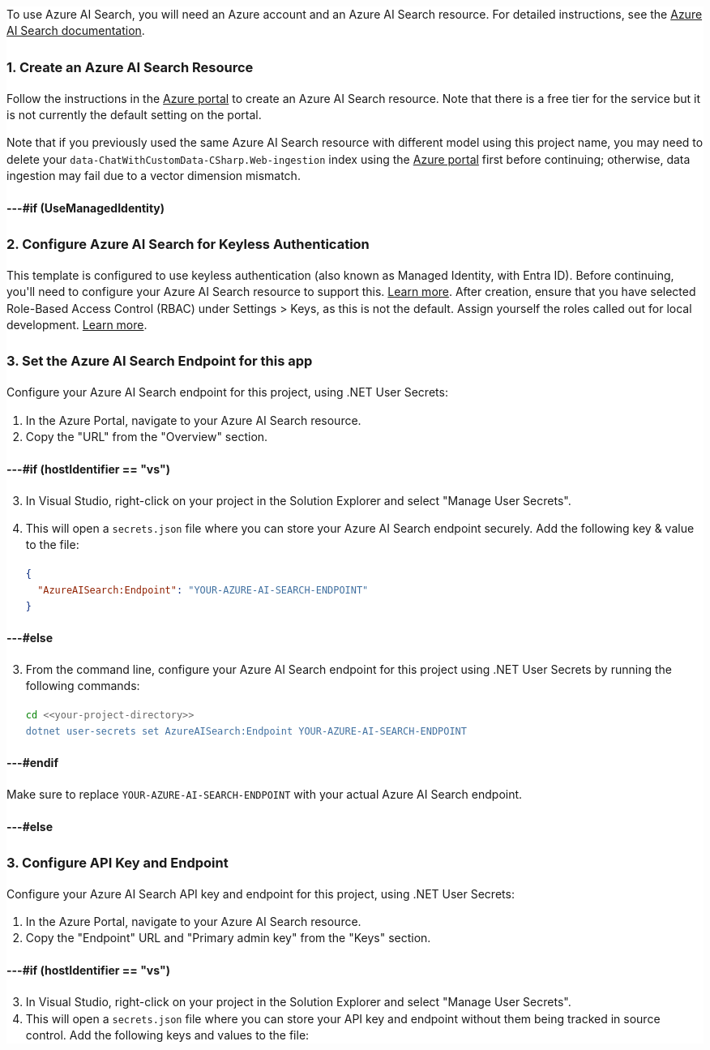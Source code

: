 To use Azure AI Search, you will need an Azure account and an Azure AI Search resource. For detailed instructions, see the [Azure AI Search documentation](https://learn.microsoft.com/azure/search/search-create-service-portal).

### 1. Create an Azure AI Search Resource
Follow the instructions in the [Azure portal](https://portal.azure.com/) to create an Azure AI Search resource. Note that there is a free tier for the service but it is not currently the default setting on the portal.

Note that if you previously used the same Azure AI Search resource with different model using this project name, you may need to delete your `data-ChatWithCustomData-CSharp.Web-ingestion` index using the [Azure portal](https://portal.azure.com/) first before continuing; otherwise, data ingestion may fail due to a vector dimension mismatch.

#### ---#if (UseManagedIdentity)
### 2. Configure Azure AI Search for Keyless Authentication
This template is configured to use keyless authentication (also known as Managed Identity, with Entra ID). Before continuing, you'll need to configure your Azure AI Search resource to support this. [Learn more](https://learn.microsoft.com/azure/search/keyless-connections).  After creation, ensure that you have selected Role-Based Access Control (RBAC) under Settings > Keys, as this is not the default. Assign yourself the roles called out for local development. [Learn more](https://learn.microsoft.com/azure/search/keyless-connections#roles-for-local-development).

### 3. Set the Azure AI Search Endpoint for this app
   Configure your Azure AI Search endpoint for this project, using .NET User Secrets:
   1. In the Azure Portal, navigate to your Azure AI Search resource.
   2. Copy the "URL" from the "Overview" section.
#### ---#if (hostIdentifier == "vs")
   3. In Visual Studio, right-click on your project in the Solution Explorer and select "Manage User Secrets".
   4. This will open a `secrets.json` file where you can store your Azure AI Search endpoint securely. Add the following key & value to the file:

      ```json
      {
        "AzureAISearch:Endpoint": "YOUR-AZURE-AI-SEARCH-ENDPOINT"
      }
      ```
#### ---#else
   3. From the command line, configure your Azure AI Search endpoint for this project using .NET User Secrets by running the following commands:

      ```sh
      cd <<your-project-directory>>
      dotnet user-secrets set AzureAISearch:Endpoint YOUR-AZURE-AI-SEARCH-ENDPOINT
      ```
#### ---#endif

Make sure to replace `YOUR-AZURE-AI-SEARCH-ENDPOINT` with your actual Azure AI Search endpoint.

#### ---#else
### 3. Configure API Key and Endpoint
   Configure your Azure AI Search API key and endpoint for this project, using .NET User Secrets:
   1. In the Azure Portal, navigate to your Azure AI Search resource.
   2. Copy the "Endpoint" URL and "Primary admin key" from the "Keys" section.
#### ---#if (hostIdentifier == "vs")
   3. In Visual Studio, right-click on your project in the Solution Explorer and select "Manage User Secrets".
   4. This will open a `secrets.json` file where you can store your API key and endpoint without them being tracked in source control. Add the following keys and values to the file:

